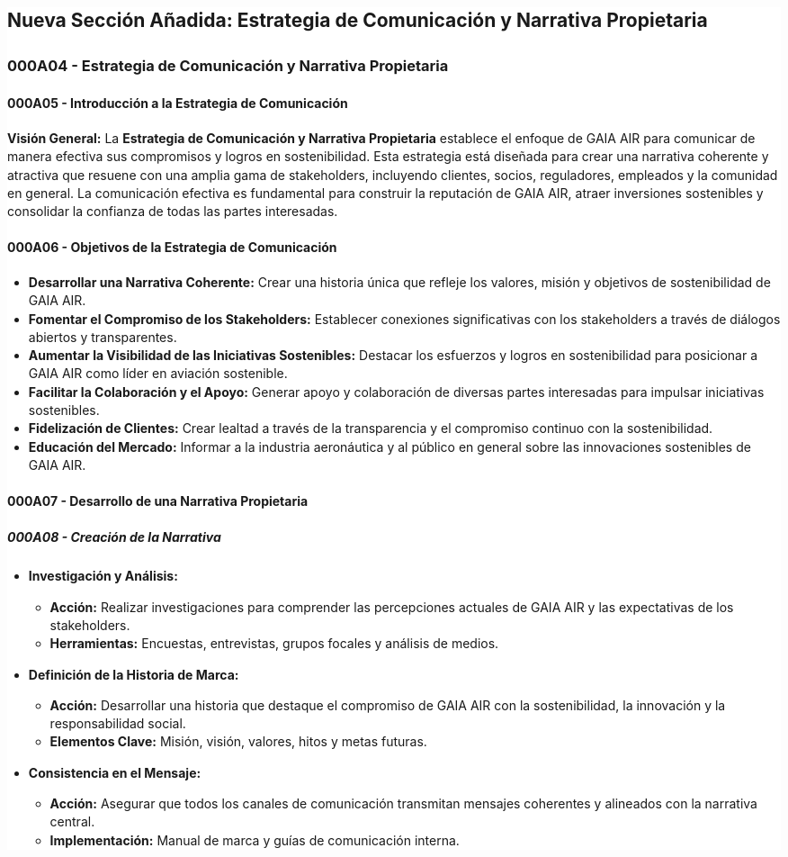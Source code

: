 
## **Nueva Sección Añadida: Estrategia de Comunicación y Narrativa Propietaria**

### **000A04 - Estrategia de Comunicación y Narrativa Propietaria**

#### **000A05 - Introducción a la Estrategia de Comunicación**

**Visión General:**
La **Estrategia de Comunicación y Narrativa Propietaria** establece el enfoque de GAIA AIR para comunicar de manera efectiva sus compromisos y logros en sostenibilidad. Esta estrategia está diseñada para crear una narrativa coherente y atractiva que resuene con una amplia gama de stakeholders, incluyendo clientes, socios, reguladores, empleados y la comunidad en general. La comunicación efectiva es fundamental para construir la reputación de GAIA AIR, atraer inversiones sostenibles y consolidar la confianza de todas las partes interesadas.

#### **000A06 - Objetivos de la Estrategia de Comunicación**

- **Desarrollar una Narrativa Coherente:** Crear una historia única que refleje los valores, misión y objetivos de sostenibilidad de GAIA AIR.
- **Fomentar el Compromiso de los Stakeholders:** Establecer conexiones significativas con los stakeholders a través de diálogos abiertos y transparentes.
- **Aumentar la Visibilidad de las Iniciativas Sostenibles:** Destacar los esfuerzos y logros en sostenibilidad para posicionar a GAIA AIR como líder en aviación sostenible.
- **Facilitar la Colaboración y el Apoyo:** Generar apoyo y colaboración de diversas partes interesadas para impulsar iniciativas sostenibles.
- **Fidelización de Clientes:** Crear lealtad a través de la transparencia y el compromiso continuo con la sostenibilidad.
- **Educación del Mercado:** Informar a la industria aeronáutica y al público en general sobre las innovaciones sostenibles de GAIA AIR.

#### **000A07 - Desarrollo de una Narrativa Propietaria**

##### **000A08 - Creación de la Narrativa**

- **Investigación y Análisis:**
  - **Acción:** Realizar investigaciones para comprender las percepciones actuales de GAIA AIR y las expectativas de los stakeholders.
  - **Herramientas:** Encuestas, entrevistas, grupos focales y análisis de medios.
  
- **Definición de la Historia de Marca:**
  - **Acción:** Desarrollar una historia que destaque el compromiso de GAIA AIR con la sostenibilidad, la innovación y la responsabilidad social.
  - **Elementos Clave:** Misión, visión, valores, hitos y metas futuras.
  
- **Consistencia en el Mensaje:**
  - **Acción:** Asegurar que todos los canales de comunicación transmitan mensajes coherentes y alineados con la narrativa central.
  - **Implementación:** Manual de marca y guías de comunicación interna.
